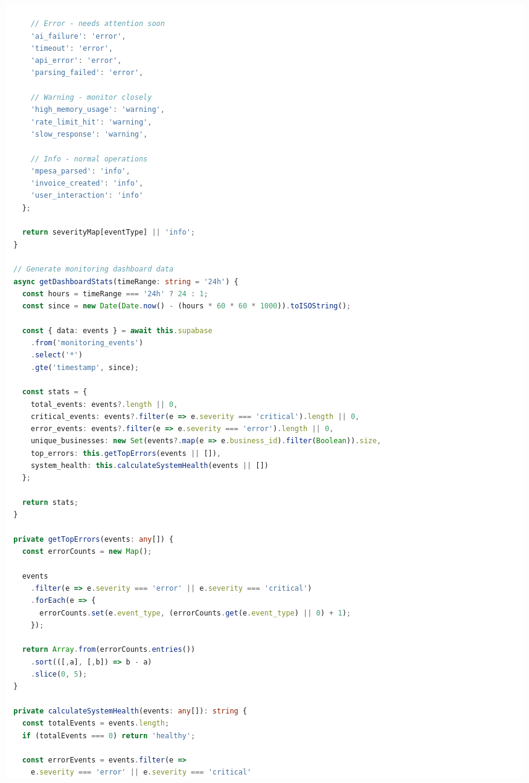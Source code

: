```typescript
      
      // Error - needs attention soon
      'ai_failure': 'error',
      'timeout': 'error',
      'api_error': 'error',
      'parsing_failed': 'error',
      
      // Warning - monitor closely
      'high_memory_usage': 'warning',
      'rate_limit_hit': 'warning',
      'slow_response': 'warning',
      
      // Info - normal operations
      'mpesa_parsed': 'info',
      'invoice_created': 'info',
      'user_interaction': 'info'
    };

    return severityMap[eventType] || 'info';
  }

  // Generate monitoring dashboard data
  async getDashboardStats(timeRange: string = '24h') {
    const hours = timeRange === '24h' ? 24 : 1;
    const since = new Date(Date.now() - (hours * 60 * 60 * 1000)).toISOString();

    const { data: events } = await this.supabase
      .from('monitoring_events')
      .select('*')
      .gte('timestamp', since);

    const stats = {
      total_events: events?.length || 0,
      critical_events: events?.filter(e => e.severity === 'critical').length || 0,
      error_events: events?.filter(e => e.severity === 'error').length || 0,
      unique_businesses: new Set(events?.map(e => e.business_id).filter(Boolean)).size,
      top_errors: this.getTopErrors(events || []),
      system_health: this.calculateSystemHealth(events || [])
    };

    return stats;
  }

  private getTopErrors(events: any[]) {
    const errorCounts = new Map();
    
    events
      .filter(e => e.severity === 'error' || e.severity === 'critical')
      .forEach(e => {
        errorCounts.set(e.event_type, (errorCounts.get(e.event_type) || 0) + 1);
      });

    return Array.from(errorCounts.entries())
      .sort(([,a], [,b]) => b - a)
      .slice(0, 5);
  }

  private calculateSystemHealth(events: any[]): string {
    const totalEvents = events.length;
    if (totalEvents === 0) return 'healthy';

    const errorEvents = events.filter(e => 
      e.severity === 'error' || e.severity === 'critical'
```